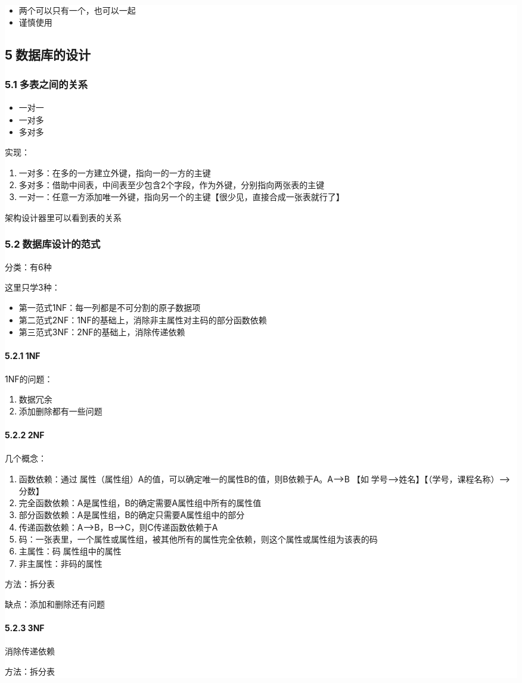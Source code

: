 + 两个可以只有一个，也可以一起
+ 谨慎使用

## 5 数据库的设计

### 5.1 多表之间的关系

+ 一对一
+ 一对多
+ 多对多

实现：

1. 一对多：在多的一方建立外键，指向一的一方的主键
2. 多对多：借助中间表，中间表至少包含2个字段，作为外键，分别指向两张表的主键
3. 一对一：任意一方添加唯一外键，指向另一个的主键【很少见，直接合成一张表就行了】

架构设计器里可以看到表的关系

### 5.2 数据库设计的范式

分类：有6种

这里只学3种：

+ 第一范式1NF：每一列都是不可分割的原子数据项
+ 第二范式2NF：1NF的基础上，消除非主属性对主码的部分函数依赖
+ 第三范式3NF：2NF的基础上，消除传递依赖

#### 5.2.1 1NF

1NF的问题：

1. 数据冗余
2. 添加删除都有一些问题

#### 5.2.2 2NF

几个概念：

1. 函数依赖：通过 属性（属性组）A的值，可以确定唯一的属性B的值，则B依赖于A。A-->B 【如 学号-->姓名】【（学号，课程名称）-->分数】
2. 完全函数依赖：A是属性组，B的确定需要A属性组中所有的属性值
3. 部分函数依赖：A是属性组，B的确定只需要A属性组中的部分
4. 传递函数依赖：A-->B，B-->C，则C传递函数依赖于A
5. 码：一张表里，一个属性或属性组，被其他所有的属性完全依赖，则这个属性或属性组为该表的码
6. 主属性：码  属性组中的属性
7. 非主属性：非码的属性

方法：拆分表

缺点：添加和删除还有问题

#### 5.2.3 3NF

消除传递依赖

方法：拆分表
